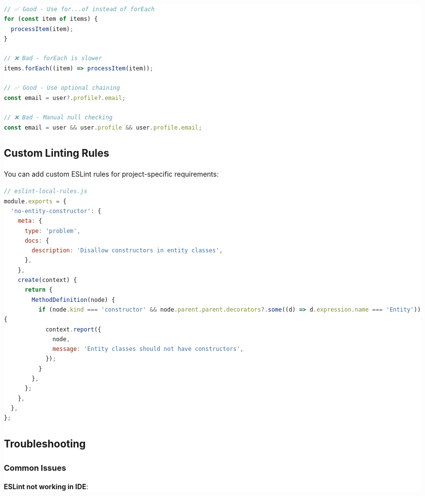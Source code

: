 ```typescript
// ✅ Good - Use for...of instead of forEach
for (const item of items) {
  processItem(item);
}

// ❌ Bad - forEach is slower
items.forEach((item) => processItem(item));

// ✅ Good - Use optional chaining
const email = user?.profile?.email;

// ❌ Bad - Manual null checking
const email = user && user.profile && user.profile.email;
```

## Custom Linting Rules

You can add custom ESLint rules for project-specific requirements:

```javascript
// eslint-local-rules.js
module.exports = {
  'no-entity-constructor': {
    meta: {
      type: 'problem',
      docs: {
        description: 'Disallow constructors in entity classes',
      },
    },
    create(context) {
      return {
        MethodDefinition(node) {
          if (node.kind === 'constructor' && node.parent.parent.decorators?.some((d) => d.expression.name === 'Entity')) {
            context.report({
              node,
              message: 'Entity classes should not have constructors',
            });
          }
        },
      };
    },
  },
};
```

## Troubleshooting

### Common Issues

**ESLint not working in IDE**:
